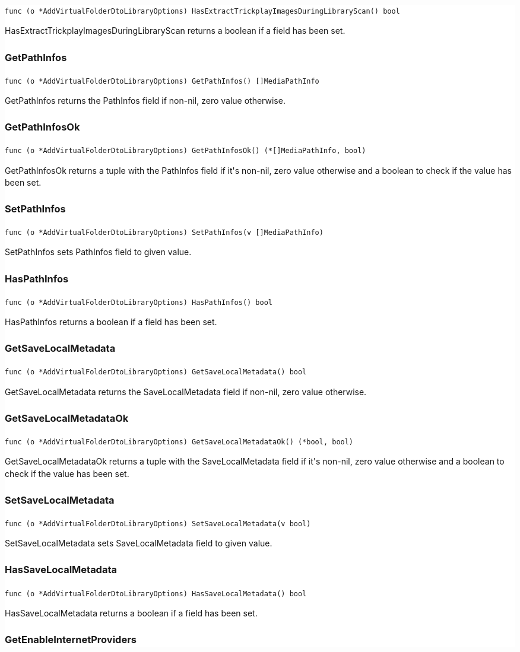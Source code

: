 `func (o *AddVirtualFolderDtoLibraryOptions) HasExtractTrickplayImagesDuringLibraryScan() bool`

HasExtractTrickplayImagesDuringLibraryScan returns a boolean if a field has been set.

### GetPathInfos

`func (o *AddVirtualFolderDtoLibraryOptions) GetPathInfos() []MediaPathInfo`

GetPathInfos returns the PathInfos field if non-nil, zero value otherwise.

### GetPathInfosOk

`func (o *AddVirtualFolderDtoLibraryOptions) GetPathInfosOk() (*[]MediaPathInfo, bool)`

GetPathInfosOk returns a tuple with the PathInfos field if it's non-nil, zero value otherwise
and a boolean to check if the value has been set.

### SetPathInfos

`func (o *AddVirtualFolderDtoLibraryOptions) SetPathInfos(v []MediaPathInfo)`

SetPathInfos sets PathInfos field to given value.

### HasPathInfos

`func (o *AddVirtualFolderDtoLibraryOptions) HasPathInfos() bool`

HasPathInfos returns a boolean if a field has been set.

### GetSaveLocalMetadata

`func (o *AddVirtualFolderDtoLibraryOptions) GetSaveLocalMetadata() bool`

GetSaveLocalMetadata returns the SaveLocalMetadata field if non-nil, zero value otherwise.

### GetSaveLocalMetadataOk

`func (o *AddVirtualFolderDtoLibraryOptions) GetSaveLocalMetadataOk() (*bool, bool)`

GetSaveLocalMetadataOk returns a tuple with the SaveLocalMetadata field if it's non-nil, zero value otherwise
and a boolean to check if the value has been set.

### SetSaveLocalMetadata

`func (o *AddVirtualFolderDtoLibraryOptions) SetSaveLocalMetadata(v bool)`

SetSaveLocalMetadata sets SaveLocalMetadata field to given value.

### HasSaveLocalMetadata

`func (o *AddVirtualFolderDtoLibraryOptions) HasSaveLocalMetadata() bool`

HasSaveLocalMetadata returns a boolean if a field has been set.

### GetEnableInternetProviders
